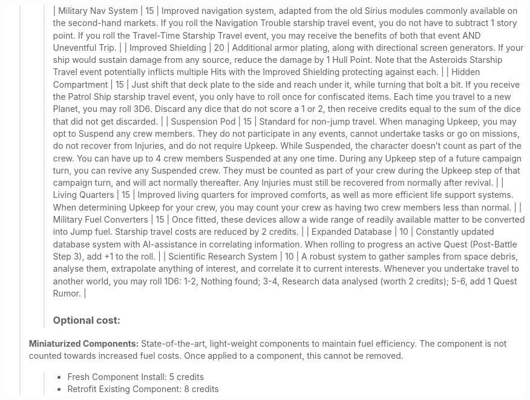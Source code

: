 > > | Military Nav System        | 15                     | Improved navigation system, adapted from the old Sirius modules commonly available on the second-hand markets. If you roll the Navigation Trouble starship travel event, you do not have to subtract 1 story point. If you roll the Travel-Time Starship Travel event, you may receive the benefits of both that event AND Uneventful Trip.                                                                                                                                                                                                                                                                                                             |
> > | Improved Shielding         | 20                     | Additional armor plating, along with directional screen generators. If your ship would sustain damage from any source, reduce the damage by 1 Hull Point. Note that the Asteroids Starship Travel event potentially inflicts multiple Hits with the Improved Shielding protecting against each.                                                                                                                                                                                                                                                                                                                                                        |
> > | Hidden Compartment         | 15                     | Just shift that deck plate to the side and reach under it, while turning that bolt a bit. If you receive the Patrol Ship starship travel event, you only have to roll once for confiscated items. Each time you travel to a new Planet, you may roll 3D6. Discard any dice that do not score a 1 or 2, then receive credits equal to the sum of the dice that did not get discarded.                                                                                                                                                                                                                                                                   |
> > | Suspension Pod             | 15                     | Standard for non-jump travel. When managing Upkeep, you may opt to Suspend any crew members. They do not participate in any events, cannot undertake tasks or go on missions, do not recover from Injuries, and do not require Upkeep. While Suspended, the character doesn’t count as part of the crew. You can have up to 4 crew members Suspended at any one time. During any Upkeep step of a future campaign turn, you can revive any Suspended crew. They must be counted as part of your crew during the Upkeep step of that campaign turn, and will act normally thereafter. Any Injuries must still be recovered from normally after revival. |
> > | Living Quarters            | 15                     | Improved living quarters for improved comforts, as well as more efficient life support systems. When determining Upkeep for your crew, you may count your crew as having two crew members less than normal.                                                                                                                                                                                                                                                                                                                                                                                                                                            |
> > | Military Fuel Converters   | 15                     | Once fitted, these devices allow a wide range of readily available matter to be converted into Jump fuel. Starship travel costs are reduced by 2 credits.                                                                                                                                                                                                                                                                                                                                                                                                                                                                                              |
> > | Expanded Database          | 10                     | Constantly updated database system with AI-assistance in correlating information. When rolling to progress an active Quest (Post-Battle Step 3), add +1 to the roll.                                                                                                                                                                                                                                                                                                                                                                                                                                                                                   |
> > | Scientific Research System | 10                     | A robust system to gather samples from space debris, analyse them, extrapolate anything of interest, and correlate it to current interests. Whenever you undertake travel to another world, you may roll 1D6: 1-2, Nothing found; 3-4, Research data analysed (worth 2 credits); 5-6, add 1 Quest Rumor.                                                                                                                                                                                                                                                                                                                                               |
> > ### Optional cost:
> **Miniaturized Components:** State-of-the-art, light-weight components to maintain fuel efficiency. The component is not counted towards increased fuel costs. Once applied to a component, this cannot be removed.
>  >- Fresh Component Install: 5 credits
>  >- Retrofit Existing Component: 8 credits
